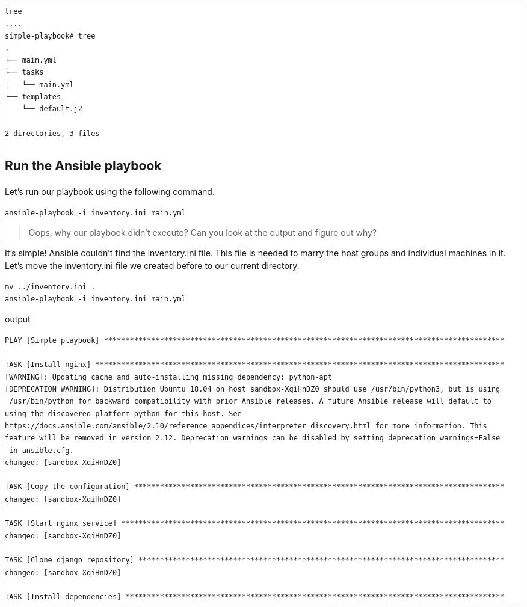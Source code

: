 ```
tree
....
simple-playbook# tree
.
├── main.yml
├── tasks
│   └── main.yml
└── templates
    └── default.j2

2 directories, 3 files
```

Run the Ansible playbook
----------

Let’s run our playbook using the following command.

```
ansible-playbook -i inventory.ini main.yml
```

> Oops, why our playbook didn’t execute? Can you look at the output and figure out why?

It’s simple! Ansible couldn’t find the inventory.ini file. This file is needed to marry the host groups and individual machines in it. Let’s move the inventory.ini file we created before to our current directory.

```
mv ../inventory.ini .
ansible-playbook -i inventory.ini main.yml
```
output
```
PLAY [Simple playbook] *********************************************************************************************

TASK [Install nginx] ***********************************************************************************************
[WARNING]: Updating cache and auto-installing missing dependency: python-apt
[DEPRECATION WARNING]: Distribution Ubuntu 18.04 on host sandbox-XqiHnDZ0 should use /usr/bin/python3, but is using
 /usr/bin/python for backward compatibility with prior Ansible releases. A future Ansible release will default to 
using the discovered platform python for this host. See 
https://docs.ansible.com/ansible/2.10/reference_appendices/interpreter_discovery.html for more information. This 
feature will be removed in version 2.12. Deprecation warnings can be disabled by setting deprecation_warnings=False
 in ansible.cfg.
changed: [sandbox-XqiHnDZ0]

TASK [Copy the configuration] **************************************************************************************
changed: [sandbox-XqiHnDZ0]

TASK [Start nginx service] *****************************************************************************************
changed: [sandbox-XqiHnDZ0]

TASK [Clone django repository] *************************************************************************************
changed: [sandbox-XqiHnDZ0]

TASK [Install dependencies] ****************************************************************************************
```